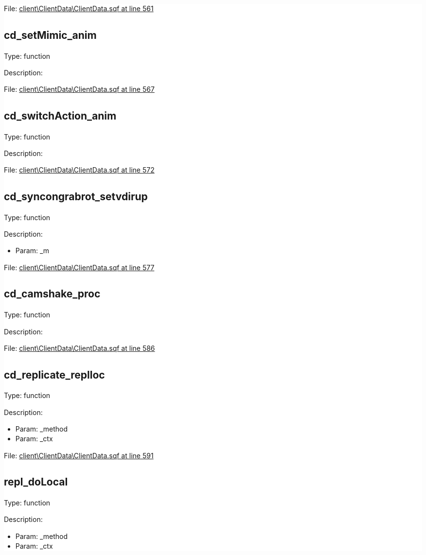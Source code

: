 
File: [client\ClientData\ClientData.sqf at line 561](../../../Src/client/ClientData/ClientData.sqf#L561)
## cd_setMimic_anim

Type: function

Description: 


File: [client\ClientData\ClientData.sqf at line 567](../../../Src/client/ClientData/ClientData.sqf#L567)
## cd_switchAction_anim

Type: function

Description: 


File: [client\ClientData\ClientData.sqf at line 572](../../../Src/client/ClientData/ClientData.sqf#L572)
## cd_syncongrabrot_setvdirup

Type: function

Description: 
- Param: _m

File: [client\ClientData\ClientData.sqf at line 577](../../../Src/client/ClientData/ClientData.sqf#L577)
## cd_camshake_proc

Type: function

Description: 


File: [client\ClientData\ClientData.sqf at line 586](../../../Src/client/ClientData/ClientData.sqf#L586)
## cd_replicate_replloc

Type: function

Description: 
- Param: _method
- Param: _ctx

File: [client\ClientData\ClientData.sqf at line 591](../../../Src/client/ClientData/ClientData.sqf#L591)
## repl_doLocal

Type: function

Description: 
- Param: _method
- Param: _ctx
